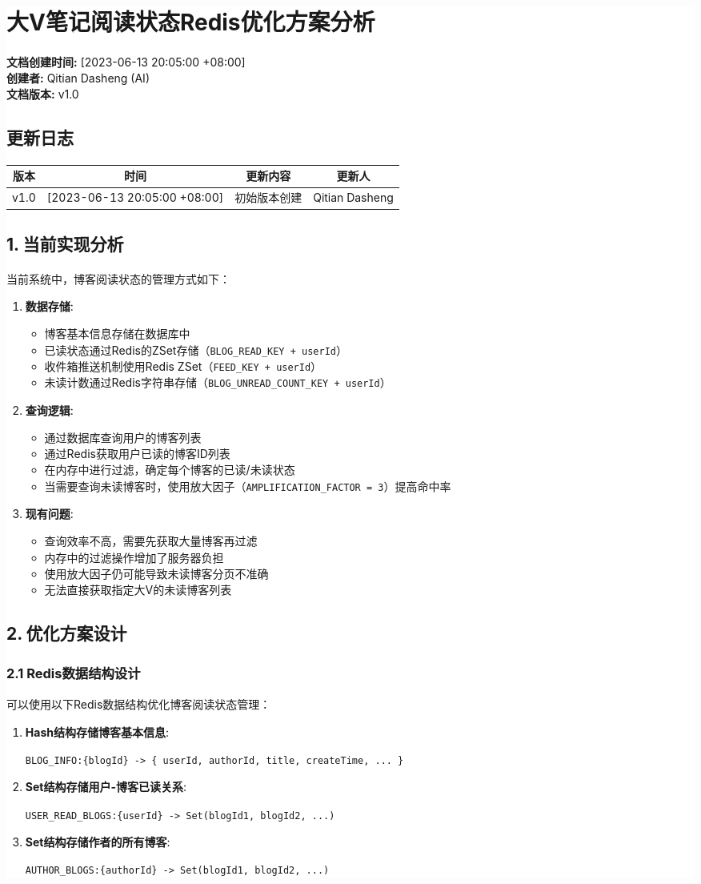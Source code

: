 # 大V笔记阅读状态Redis优化方案分析

**文档创建时间:** [2023-06-13 20:05:00 +08:00]  
**创建者:** Qitian Dasheng (AI)  
**文档版本:** v1.0

## 更新日志

| 版本 | 时间 | 更新内容 | 更新人 |
| --- | --- | --- | --- |
| v1.0 | [2023-06-13 20:05:00 +08:00] | 初始版本创建 | Qitian Dasheng |

## 1. 当前实现分析

当前系统中，博客阅读状态的管理方式如下：

1. **数据存储**:
   - 博客基本信息存储在数据库中
   - 已读状态通过Redis的ZSet存储（`BLOG_READ_KEY + userId`）
   - 收件箱推送机制使用Redis ZSet（`FEED_KEY + userId`）
   - 未读计数通过Redis字符串存储（`BLOG_UNREAD_COUNT_KEY + userId`）

2. **查询逻辑**:
   - 通过数据库查询用户的博客列表
   - 通过Redis获取用户已读的博客ID列表
   - 在内存中进行过滤，确定每个博客的已读/未读状态
   - 当需要查询未读博客时，使用放大因子（`AMPLIFICATION_FACTOR = 3`）提高命中率

3. **现有问题**:
   - 查询效率不高，需要先获取大量博客再过滤
   - 内存中的过滤操作增加了服务器负担
   - 使用放大因子仍可能导致未读博客分页不准确
   - 无法直接获取指定大V的未读博客列表

## 2. 优化方案设计

### 2.1 Redis数据结构设计

可以使用以下Redis数据结构优化博客阅读状态管理：

1. **Hash结构存储博客基本信息**:
   ```
   BLOG_INFO:{blogId} -> { userId, authorId, title, createTime, ... }
   ```

2. **Set结构存储用户-博客已读关系**:
   ```
   USER_READ_BLOGS:{userId} -> Set(blogId1, blogId2, ...)
   ```

3. **Set结构存储作者的所有博客**:
   ```
   AUTHOR_BLOGS:{authorId} -> Set(blogId1, blogId2, ...)
   ```
